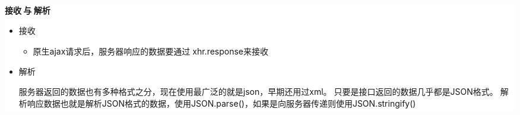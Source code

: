 ```js
```

**接收 与 解析**

- 接收

  - 原生ajax请求后，服务器响应的数据要通过 xhr.response来接收

- 解析

  服务器返回的数据也有多种格式之分，现在使用最广泛的就是json，早期还用过xml。 只要是接口返回的数据几乎都是JSON格式。 解析响应数据也就是解析JSON格式的数据，使用JSON.parse()，如果是向服务器传递则使用JSON.stringify()